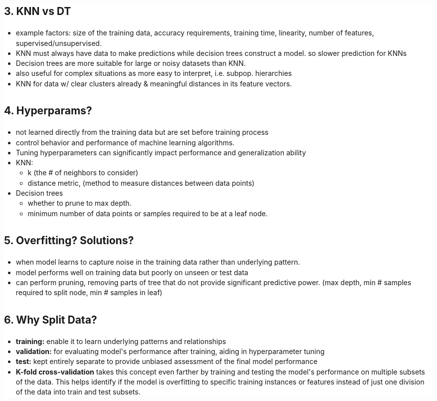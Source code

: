 ## 3. KNN vs DT
- example factors: size of the training data, accuracy requirements, training time, linearity, number of features, supervised/unsupervised. 
- KNN must always have data to make predictions while decision trees construct a model. so slower prediction for KNNs
- Decision trees are more suitable for large or noisy datasets than KNN. 
- also useful for complex situations as more easy to interpret, i.e. subpop. hierarchies
- KNN for data w/ clear clusters already & meaningful distances in its feature vectors.  

## 4. Hyperparams?
- not learned directly from the training data but are set before training process
- control behavior and performance of machine learning algorithms. 
- Tuning hyperparameters can significantly impact performance and generalization ability 
- KNN:  
	- k  (the # of neighbors to consider) 
	- distance metric, (method to measure distances between data points)
- Decision trees
	- whether to prune to max depth.
	- minimum number of data points or samples required to be at a leaf node. 

## 5. Overfitting? Solutions? 
- when model learns to capture noise in the training data rather than  underlying pattern. 
- model performs well on training data but poorly on unseen or test data
- can perform pruning, removing parts of tree that do not provide significant predictive power. (max depth, min # samples required to split node, min # samples in leaf) 

## 6. Why Split Data?
- **training:** enable it to learn underlying patterns and relationships 
- **validation:** for evaluating model\'s performance after training, aiding in hyperparameter tuning 
- **test:** kept entirely separate to provide unbiased assessment of the final model performance
- **K-fold cross-validation** takes this concept even farther by training and testing the model\'s performance on multiple subsets of the data. This helps identify if the model is overfitting to specific training instances or features instead of just one division of the data into train and test subsets. 